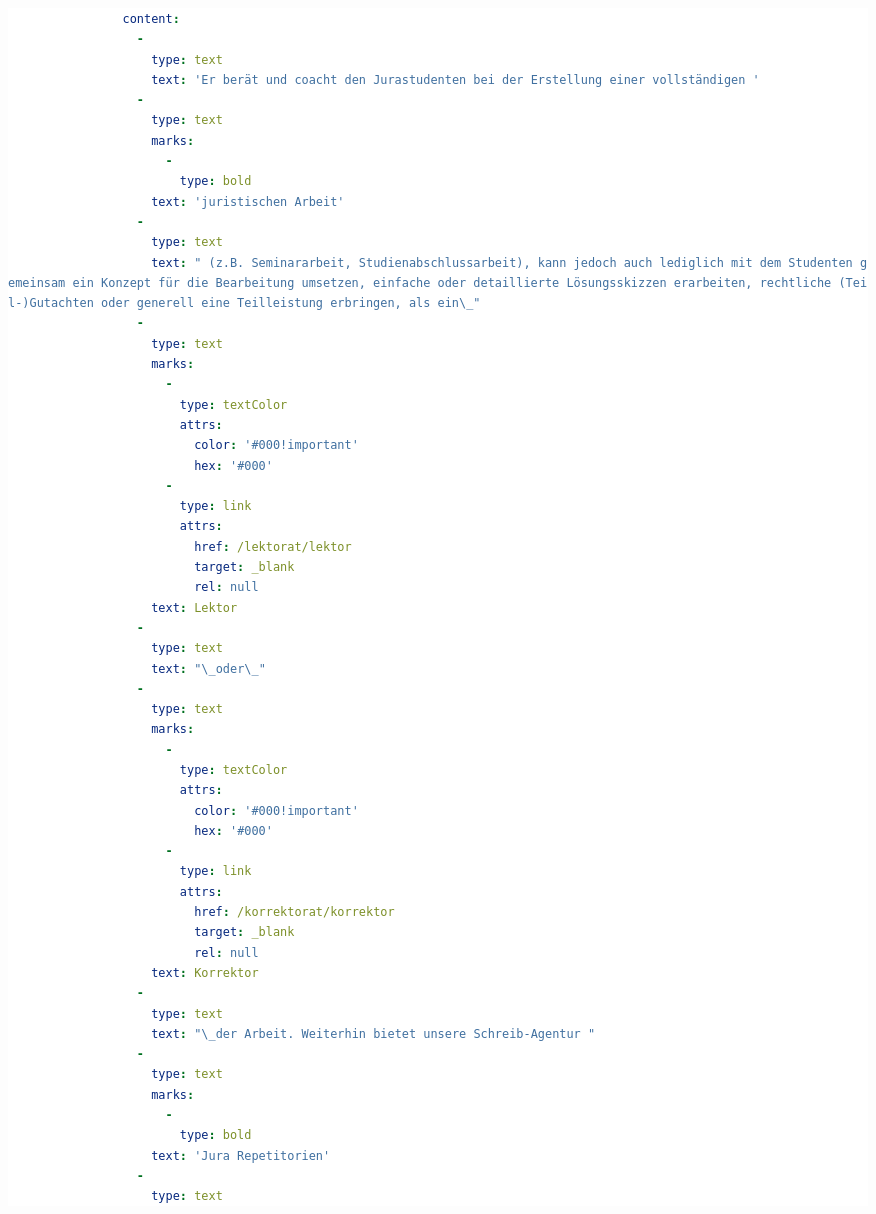 ```yaml
                content:
                  -
                    type: text
                    text: 'Er berät und coacht den Jurastudenten bei der Erstellung einer vollständigen '
                  -
                    type: text
                    marks:
                      -
                        type: bold
                    text: 'juristischen Arbeit'
                  -
                    type: text
                    text: " (z.B. Seminararbeit, Studienabschlussarbeit), kann jedoch auch lediglich mit dem Studenten gemeinsam ein Konzept für die Bearbeitung umsetzen, einfache oder detaillierte Lösungsskizzen erarbeiten, rechtliche (Teil-)Gutachten oder generell eine Teilleistung erbringen, als ein\_"
                  -
                    type: text
                    marks:
                      -
                        type: textColor
                        attrs:
                          color: '#000!important'
                          hex: '#000'
                      -
                        type: link
                        attrs:
                          href: /lektorat/lektor
                          target: _blank
                          rel: null
                    text: Lektor
                  -
                    type: text
                    text: "\_oder\_"
                  -
                    type: text
                    marks:
                      -
                        type: textColor
                        attrs:
                          color: '#000!important'
                          hex: '#000'
                      -
                        type: link
                        attrs:
                          href: /korrektorat/korrektor
                          target: _blank
                          rel: null
                    text: Korrektor
                  -
                    type: text
                    text: "\_der Arbeit. Weiterhin bietet unsere Schreib-Agentur "
                  -
                    type: text
                    marks:
                      -
                        type: bold
                    text: 'Jura Repetitorien'
                  -
                    type: text
```